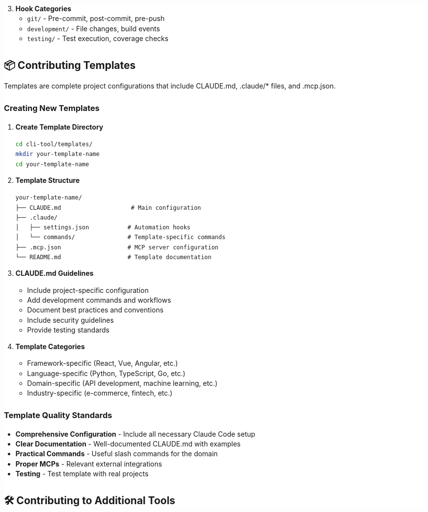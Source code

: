 3. **Hook Categories**
   - `git/` - Pre-commit, post-commit, pre-push
   - `development/` - File changes, build events
   - `testing/` - Test execution, coverage checks

## 📦 Contributing Templates

Templates are complete project configurations that include CLAUDE.md, .claude/* files, and .mcp.json.

### Creating New Templates

1. **Create Template Directory**
   ```bash
   cd cli-tool/templates/
   mkdir your-template-name
   cd your-template-name
   ```

2. **Template Structure**
   ```
   your-template-name/
   ├── CLAUDE.md                    # Main configuration
   ├── .claude/
   │   ├── settings.json           # Automation hooks
   │   └── commands/               # Template-specific commands
   ├── .mcp.json                   # MCP server configuration
   └── README.md                   # Template documentation
   ```

3. **CLAUDE.md Guidelines**
   - Include project-specific configuration
   - Add development commands and workflows
   - Document best practices and conventions
   - Include security guidelines
   - Provide testing standards

4. **Template Categories**
   - Framework-specific (React, Vue, Angular, etc.)
   - Language-specific (Python, TypeScript, Go, etc.)
   - Domain-specific (API development, machine learning, etc.)
   - Industry-specific (e-commerce, fintech, etc.)

### Template Quality Standards

- **Comprehensive Configuration** - Include all necessary Claude Code setup
- **Clear Documentation** - Well-documented CLAUDE.md with examples
- **Practical Commands** - Useful slash commands for the domain
- **Proper MCPs** - Relevant external integrations
- **Testing** - Test template with real projects

## 🛠️ Contributing to Additional Tools
